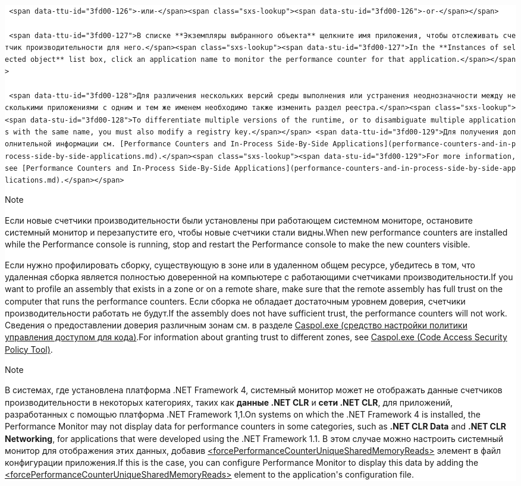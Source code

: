      <span data-ttu-id="3fd00-126">-или-</span><span class="sxs-lookup"><span data-stu-id="3fd00-126">-or-</span></span>  
  
     <span data-ttu-id="3fd00-127">В списке **Экземпляры выбранного объекта** щелкните имя приложения, чтобы отслеживать счетчик производительности для него.</span><span class="sxs-lookup"><span data-stu-id="3fd00-127">In the **Instances of selected object** list box, click an application name to monitor the performance counter for that application.</span></span>  
  
     <span data-ttu-id="3fd00-128">Для различения нескольких версий среды выполнения или устранения неоднозначности между несколькими приложениями с одним и тем же именем необходимо также изменить раздел реестра.</span><span class="sxs-lookup"><span data-stu-id="3fd00-128">To differentiate multiple versions of the runtime, or to disambiguate multiple applications with the same name, you must also modify a registry key.</span></span> <span data-ttu-id="3fd00-129">Для получения дополнительной информации см. [Performance Counters and In-Process Side-By-Side Applications](performance-counters-and-in-process-side-by-side-applications.md).</span><span class="sxs-lookup"><span data-stu-id="3fd00-129">For more information, see [Performance Counters and In-Process Side-By-Side Applications](performance-counters-and-in-process-side-by-side-applications.md).</span></span>  
  
> [!NOTE]
> <span data-ttu-id="3fd00-130">Если новые счетчики производительности были установлены при работающем системном мониторе, остановите системный монитор и перезапустите его, чтобы новые счетчики стали видны.</span><span class="sxs-lookup"><span data-stu-id="3fd00-130">When new performance counters are installed while the Performance console is running, stop and restart the Performance console to make the new counters visible.</span></span>  
  
 <span data-ttu-id="3fd00-131">Если нужно профилировать сборку, существующую в зоне или в удаленном общем ресурсе, убедитесь в том, что удаленная сборка является полностью доверенной на компьютере с работающими счетчиками производительности.</span><span class="sxs-lookup"><span data-stu-id="3fd00-131">If you want to profile an assembly that exists in a zone or on a remote share, make sure that the remote assembly has full trust on the computer that runs the performance counters.</span></span> <span data-ttu-id="3fd00-132">Если сборка не обладает достаточным уровнем доверия, счетчики производительности работать не будут.</span><span class="sxs-lookup"><span data-stu-id="3fd00-132">If the assembly does not have sufficient trust, the performance counters will not work.</span></span> <span data-ttu-id="3fd00-133">Сведения о предоставлении доверия различным зонам см. в разделе [Caspol.exe (средство настройки политики управления доступом для кода)](../tools/caspol-exe-code-access-security-policy-tool.md).</span><span class="sxs-lookup"><span data-stu-id="3fd00-133">For information about granting trust to different zones, see [Caspol.exe (Code Access Security Policy Tool)](../tools/caspol-exe-code-access-security-policy-tool.md).</span></span>  
  
> [!NOTE]
> <span data-ttu-id="3fd00-134">В системах, где установлена платформа .NET Framework 4, системный монитор может не отображать данные счетчиков производительности в некоторых категориях, таких как **данные .NET CLR** и **сети .NET CLR**, для приложений, разработанных с помощью платформа .NET Framework 1,1.</span><span class="sxs-lookup"><span data-stu-id="3fd00-134">On systems on which the .NET Framework 4 is installed, the Performance Monitor may not display data for performance counters in some categories, such as **.NET CLR Data** and **.NET CLR Networking**, for applications that were developed using the .NET Framework 1.1.</span></span> <span data-ttu-id="3fd00-135">В этом случае можно настроить системный монитор для отображения этих данных, добавив [\<forcePerformanceCounterUniqueSharedMemoryReads>](../configure-apps/file-schema/runtime/forceperformancecounteruniquesharedmemoryreads-element.md) элемент в файл конфигурации приложения.</span><span class="sxs-lookup"><span data-stu-id="3fd00-135">If this is the case, you can configure Performance Monitor to display this data by adding the [\<forcePerformanceCounterUniqueSharedMemoryReads>](../configure-apps/file-schema/runtime/forceperformancecounteruniquesharedmemoryreads-element.md) element to the application's configuration file.</span></span>  
  